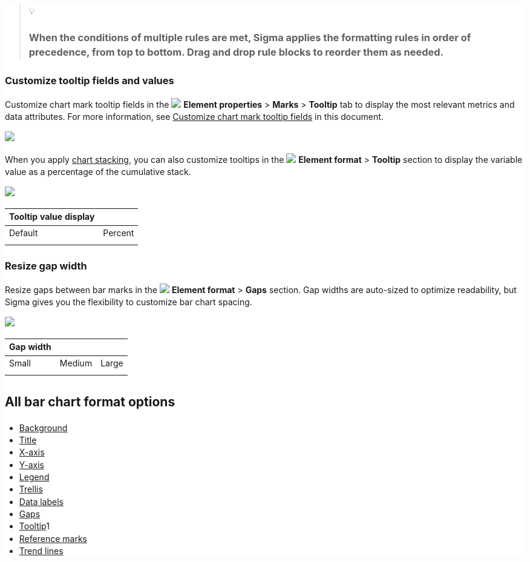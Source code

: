> 💡
>
> ### When the conditions of multiple rules are met, Sigma applies the formatting rules in order of precedence, from top to bottom. Drag and drop rule blocks to reorder them as needed.

### Customize tooltip fields and values

Customize chart mark tooltip fields in the ![](https://sigma-docs-screenshots.s3.us-west-2.amazonaws.com/Icons/wb-element_viz.svg) **Element properties** > **Marks** > **Tooltip** tab to display the most relevant metrics and data attributes. For more information, see [Customize chart mark tooltip fields](/docs/customize-chart-mark-tooltip-fields) in this document.

![](https://sigma-docs-screenshots.s3.us-west-2.amazonaws.com/Workbooks/Visualizations/Build+a+Bar+Chart/bar_marks_tooltip.png)

When you apply [chart stacking](#change-orientation-and-stacking), you can also customize tooltips in the ![](https://sigma-docs-screenshots.s3.us-west-2.amazonaws.com/Icons/element-format.svg) **Element format** > **Tooltip** section to display the variable value as a percentage of the cumulative stack.

![](https://sigma-docs-screenshots.s3.us-west-2.amazonaws.com/Workbooks/Visualizations/Build+a+Bar+Chart/bar_format_tooltip.png)

| Tooltip value display |  |
| --- | --- |
| Default | Percent |
|  |  |

### Resize gap width

Resize gaps between bar marks in the ![](https://sigma-docs-screenshots.s3.us-west-2.amazonaws.com/Icons/element-format.svg) **Element format** > **Gaps** section. Gap widths are auto-sized to optimize readability, but Sigma gives you the flexibility to customize bar chart spacing.

![](https://sigma-docs-screenshots.s3.us-west-2.amazonaws.com/Workbooks/Visualizations/Build+a+Bar+Chart/bar_format_gap-width.png)

| Gap width |  |  |
| --- | --- | --- |
| Small | Medium | Large |
|  |  |  |

## All bar chart format options

* [Background](/docs/customize-element-background)
* [Title](/docs/customize-element-title)
* [X-axis](/docs/format-chart-axis-position)
* [Y-axis](/docs/format-chart-axis-position)
* [Legend](/docs/format-chart-legend)
* [Trellis](/docs/create-and-format-trellis-charts)
* [Data labels](/docs/visualization-data-labels)
* [Gaps](#resize-gap-width)
* [Tooltip](#customize-tooltip-fields-and-values)1
* [Reference marks](/docs/visualization-reference-marks)
* [Trend lines](/docs/add-trend-lines)
